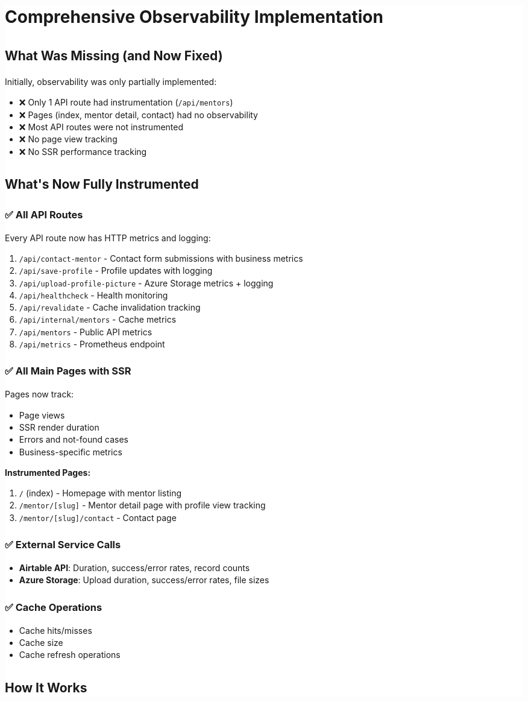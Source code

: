 # Comprehensive Observability Implementation

## What Was Missing (and Now Fixed)

Initially, observability was only partially implemented:
- ❌ Only 1 API route had instrumentation (`/api/mentors`)
- ❌ Pages (index, mentor detail, contact) had no observability
- ❌ Most API routes were not instrumented
- ❌ No page view tracking
- ❌ No SSR performance tracking

## What's Now Fully Instrumented

### ✅ All API Routes
Every API route now has HTTP metrics and logging:

1. `/api/contact-mentor` - Contact form submissions with business metrics
2. `/api/save-profile` - Profile updates with logging
3. `/api/upload-profile-picture` - Azure Storage metrics + logging
4. `/api/healthcheck` - Health monitoring
5. `/api/revalidate` - Cache invalidation tracking
6. `/api/internal/mentors` - Cache metrics
7. `/api/mentors` - Public API metrics
8. `/api/metrics` - Prometheus endpoint

### ✅ All Main Pages with SSR
Pages now track:
- Page views
- SSR render duration
- Errors and not-found cases
- Business-specific metrics

**Instrumented Pages:**
1. `/` (index) - Homepage with mentor listing
2. `/mentor/[slug]` - Mentor detail page with profile view tracking
3. `/mentor/[slug]/contact` - Contact page

### ✅ External Service Calls
- **Airtable API**: Duration, success/error rates, record counts
- **Azure Storage**: Upload duration, success/error rates, file sizes

### ✅ Cache Operations
- Cache hits/misses
- Cache size
- Cache refresh operations

## How It Works
